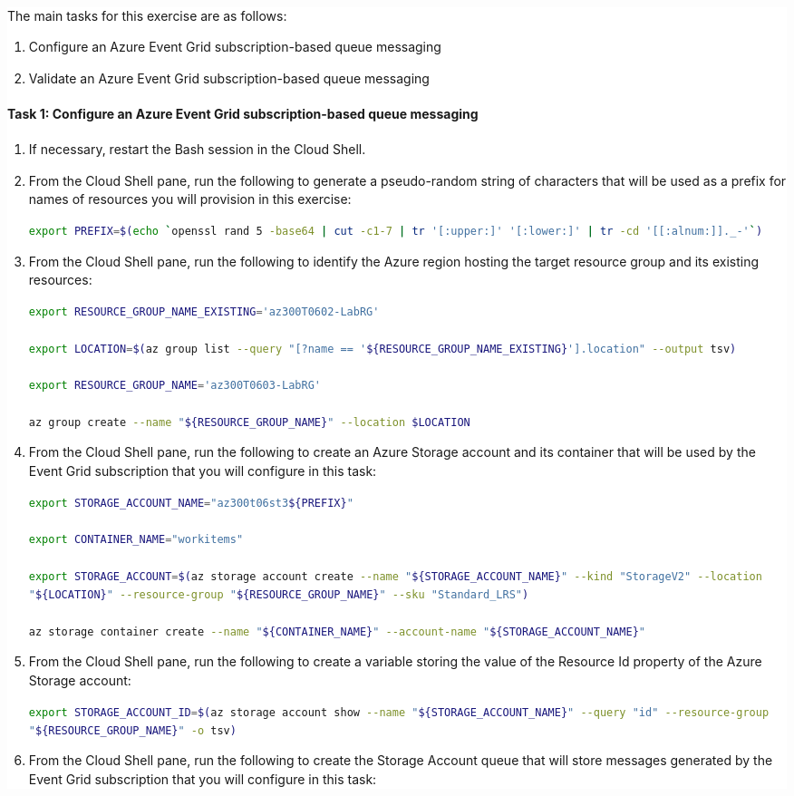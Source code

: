 The main tasks for this exercise are as follows:

1. Configure an Azure Event Grid subscription-based queue messaging 

1. Validate an Azure Event Grid subscription-based queue messaging 


#### Task 1: Configure an Azure Event Grid subscription-based queue messaging 

1. If necessary, restart the Bash session in the Cloud Shell.

1. From the Cloud Shell pane, run the following to generate a pseudo-random string of characters that will be used as a prefix for names of resources you will provision in this exercise:

   ```sh
   export PREFIX=$(echo `openssl rand 5 -base64 | cut -c1-7 | tr '[:upper:]' '[:lower:]' | tr -cd '[[:alnum:]]._-'`)
   ```

1. From the Cloud Shell pane, run the following to identify the Azure region hosting the target resource group and its existing resources: 

   ```sh
   export RESOURCE_GROUP_NAME_EXISTING='az300T0602-LabRG'

   export LOCATION=$(az group list --query "[?name == '${RESOURCE_GROUP_NAME_EXISTING}'].location" --output tsv)

   export RESOURCE_GROUP_NAME='az300T0603-LabRG'

   az group create --name "${RESOURCE_GROUP_NAME}" --location $LOCATION
   ```

1. From the Cloud Shell pane, run the following to create an Azure Storage account and its container that will be used by the Event Grid subscription that you will configure in this task:

   ```sh
   export STORAGE_ACCOUNT_NAME="az300t06st3${PREFIX}"

   export CONTAINER_NAME="workitems"

   export STORAGE_ACCOUNT=$(az storage account create --name "${STORAGE_ACCOUNT_NAME}" --kind "StorageV2" --location "${LOCATION}" --resource-group "${RESOURCE_GROUP_NAME}" --sku "Standard_LRS")

   az storage container create --name "${CONTAINER_NAME}" --account-name "${STORAGE_ACCOUNT_NAME}"
   ```

1. From the Cloud Shell pane, run the following to create a variable storing the value of the Resource Id property of the Azure Storage account:

   ```sh
   export STORAGE_ACCOUNT_ID=$(az storage account show --name "${STORAGE_ACCOUNT_NAME}" --query "id" --resource-group "${RESOURCE_GROUP_NAME}" -o tsv)
   ```

1. From the Cloud Shell pane, run the following to create the Storage Account queue that will store messages generated by the Event Grid subscription that you will configure in this task:
